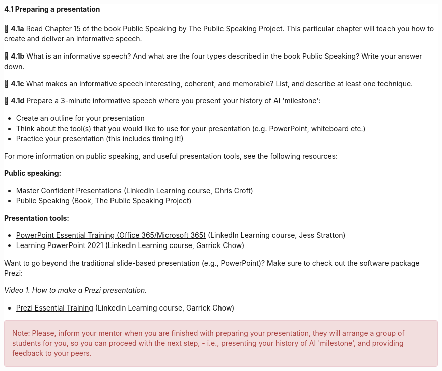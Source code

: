#### 4.1 Preparing a presentation 

:pencil: __4.1a__ Read [Chapter 15](https://socialsci.libretexts.org/Bookshelves/Communication/Public_Speaking/Public_Speaking_(The_Public_Speaking_Project)/15%3A_Informative_Speaking) of the book Public Speaking by The Public Speaking Project. This particular chapter will teach you how to create and deliver an informative speech.

:pencil:  __4.1b__ What is an informative speech? And what are the four types described in the book Public Speaking? Write your answer down.

:pencil:  __4.1c__ What makes an informative speech interesting, coherent, and memorable? List, and describe at least one technique.

:pencil:  __4.1d__ Prepare a 3-minute informative speech where you present your history of AI 'milestone':
  - Create an outline for your presentation
  - Think about the tool(s) that you would like to use for your presentation (e.g. PowerPoint, whiteboard etc.)
  - Practice your presentation (this includes timing it!)

For more information on public speaking, and useful presentation tools, see the following resources:

__Public speaking:__

- [Master Confident Presentations](https://www.linkedin.com/learning/master-confident-presentations/say-it-until-it-s-true?autoplay=true&resume=false&u=36359204) (LinkedIn Learning course, Chris Croft)
- [Public Speaking](https://socialsci.libretexts.org/Bookshelves/Communication/Public_Speaking/Public_Speaking_(The_Public_Speaking_Project)) (Book, The Public Speaking Project)

__Presentation tools:__

- [PowerPoint Essential Training (Office 365/Microsoft 365)](https://www.linkedin.com/learning/powerpoint-essential-training-office-365-microsoft-365/deliver-a-powerful-message-with-a-powerful-presentation?autoplay=true&u=36359204) (LinkedIn Learning course, Jess Stratton)
- [Learning PowerPoint 2021](https://www.linkedin.com/learning/learning-powerpoint-2021/learn-about-powerpoint-2021?autoplay=true&u=36359204) (LinkedIn Learning course, Garrick Chow)

Want to go beyond the traditional slide-based presentation (e.g., PowerPoint)? Make sure to check out the software package Prezi:

<iframe width="896" height="504" src="https://www.youtube-nocookie.com/embed/SWeXc0nwObc" title="YouTube video player" frameborder="0" allow="accelerometer; autoplay; clipboard-write; encrypted-media; gyroscope; picture-in-picture" allowfullscreen></iframe>

*Video 1. How to make a Prezi presentation.*

- [Prezi Essential Training](https://www.linkedin.com/learning/prezi-essential-training-8334259/break-out-of-linear-presentations-with-prezi?autoplay=true&u=36359204) (LinkedIn Learning course, Garrick Chow)

<div style="padding: 15px; border: 1px solid transparent; border-color: transparent; margin-bottom: 20px; border-radius: 4px; color: #a94442; background-color: #f2dede; border-color: #ebccd1;">
Note: Please, inform your mentor when you are finished with preparing your presentation, they will arrange a group of students for you, so you can proceed with the next step, - i.e.,  presenting your history of AI 'milestone', and providing feedback to your peers.
</div>
